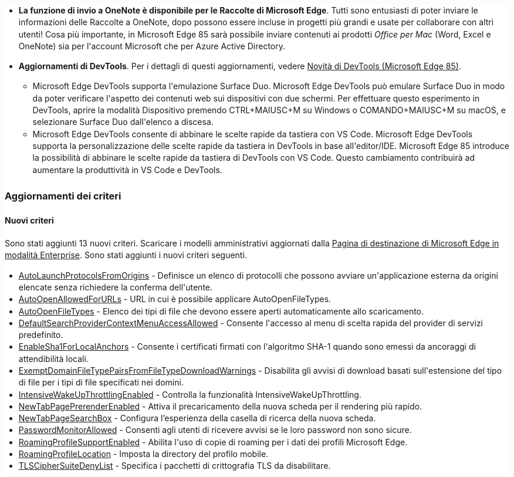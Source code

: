 - **La funzione di invio a OneNote è disponibile per le Raccolte di Microsoft Edge**. Tutti sono entusiasti di poter inviare le informazioni delle Raccolte a OneNote, dopo possono essere incluse in progetti più grandi e usate per collaborare con altri utenti! Cosa più importante, in Microsoft Edge 85 sarà possibile inviare contenuti ai prodotti *Office per Mac* (Word, Excel e OneNote) sia per l'account Microsoft che per Azure Active Directory.

- **Aggiornamenti di DevTools**. Per i dettagli di questi aggiornamenti, vedere [Novità di DevTools (Microsoft Edge 85)](/microsoft-edge/devtools-guide-chromium/whats-new/2020/06/devtools).

   - Microsoft Edge DevTools supporta l'emulazione Surface Duo. Microsoft Edge DevTools può emulare Surface Duo in modo da poter verificare l'aspetto dei contenuti web sui dispositivi con due schermi. Per effettuare questo esperimento in DevTools, aprire la modalità Dispositivo premendo CTRL+MAIUSC+M su Windows o COMANDO+MAIUSC+M su macOS, e selezionare Surface Duo dall'elenco a discesa.
   - Microsoft Edge DevTools consente di abbinare le scelte rapide da tastiera con VS Code. Microsoft Edge DevTools supporta la personalizzazione delle scelte rapide da tastiera in DevTools in base all'editor/IDE. Microsoft Edge 85 introduce la possibilità di abbinare le scelte rapide da tastiera di DevTools con VS Code. Questo cambiamento contribuirà ad aumentare la produttività in VS Code e DevTools.

### <a name="policy-updates"></a>Aggiornamenti dei criteri

#### <a name="new-policies"></a>Nuovi criteri

Sono stati aggiunti 13 nuovi criteri. Scaricare i modelli amministrativi aggiornati dalla [Pagina di destinazione di Microsoft Edge in modalità Enterprise](https://aka.ms/EdgeEnterprise). Sono stati aggiunti i nuovi criteri seguenti.

- [AutoLaunchProtocolsFromOrigins](./microsoft-edge-policies.md#autolaunchprotocolsfromorigins) - Definisce un elenco di protocolli che possono avviare un'applicazione esterna da origini elencate senza richiedere la conferma dell'utente.
- [AutoOpenAllowedForURLs](./microsoft-edge-policies.md#autoopenallowedforurls) - URL in cui è possibile applicare AutoOpenFileTypes.
- [AutoOpenFileTypes](./microsoft-edge-policies.md#autoopenfiletypes) - Elenco dei tipi di file che devono essere aperti automaticamente allo scaricamento.
- [DefaultSearchProviderContextMenuAccessAllowed](./microsoft-edge-policies.md#defaultsearchprovidercontextmenuaccessallowed) - Consente l'accesso al menu di scelta rapida del provider di servizi predefinito.
- [EnableSha1ForLocalAnchors](./microsoft-edge-policies.md#enablesha1forlocalanchors) - Consente i certificati firmati con l'algoritmo SHA-1 quando sono emessi da ancoraggi di attendibilità locali.
- [ExemptDomainFileTypePairsFromFileTypeDownloadWarnings](./microsoft-edge-policies.md#exemptdomainfiletypepairsfromfiletypedownloadwarnings) - Disabilita gli avvisi di download basati sull'estensione del tipo di file per i tipi di file specificati nei domini.
- [IntensiveWakeUpThrottlingEnabled](./microsoft-edge-policies.md#intensivewakeupthrottlingenabled) - Controlla la funzionalità IntensiveWakeUpThrottling.
- [NewTabPagePrerenderEnabled](./microsoft-edge-policies.md#newtabpageprerenderenabled) - Attiva il precaricamento della nuova scheda per il rendering più rapido.
- [NewTabPageSearchBox](./microsoft-edge-policies.md#newtabpagesearchbox) - Configura l’esperienza della casella di ricerca della nuova scheda.
- [PasswordMonitorAllowed](./microsoft-edge-policies.md#passwordmonitorallowed) - Consenti agli utenti di ricevere avvisi se le loro password non sono sicure.
- [RoamingProfileSupportEnabled](./microsoft-edge-policies.md#roamingprofilesupportenabled) - Abilita l'uso di copie di roaming per i dati dei profili Microsoft Edge.
- [RoamingProfileLocation](./microsoft-edge-policies.md#roamingprofilelocation) - Imposta la directory del profilo mobile.
- [TLSCipherSuiteDenyList](./microsoft-edge-policies.md#tlsciphersuitedenylist) - Specifica i pacchetti di crittografia TLS da disabilitare.
